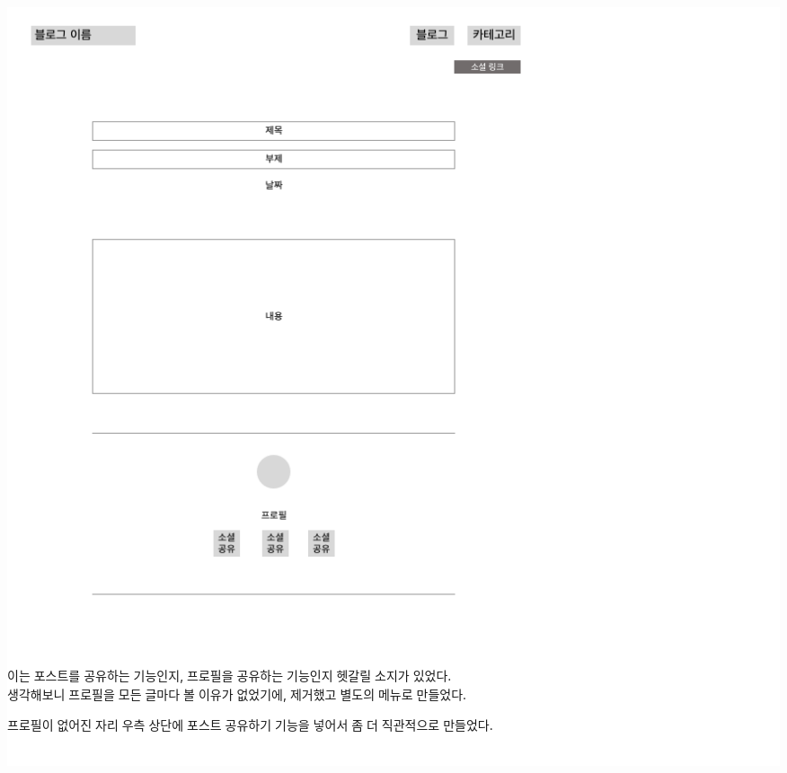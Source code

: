 <img src="/images/20180422/blog_post.png" width = "70%">
</p>

<br>

이는 포스트를 공유하는 기능인지, 프로필을 공유하는 기능인지 헷갈릴 소지가 있었다.  
생각해보니 프로필을 모든 글마다 볼 이유가 없었기에, 제거했고 별도의 메뉴로 만들었다.

프로필이 없어진 자리 우측 상단에 포스트 공유하기 기능을 넣어서 좀 더 직관적으로 만들었다.

<br>

<p align ="middle">    